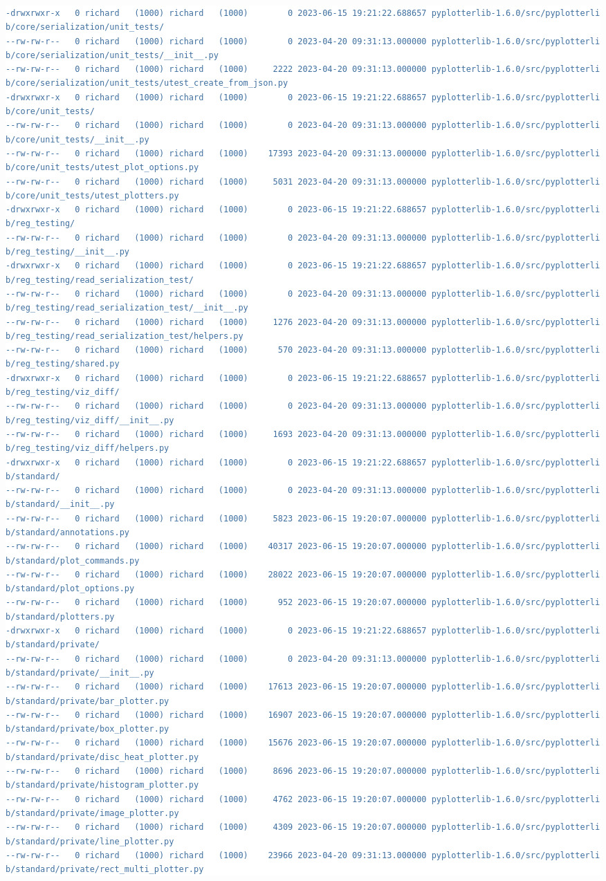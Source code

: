 ```diff
-drwxrwxr-x   0 richard   (1000) richard   (1000)        0 2023-06-15 19:21:22.688657 pyplotterlib-1.6.0/src/pyplotterlib/core/serialization/unit_tests/
--rw-rw-r--   0 richard   (1000) richard   (1000)        0 2023-04-20 09:31:13.000000 pyplotterlib-1.6.0/src/pyplotterlib/core/serialization/unit_tests/__init__.py
--rw-rw-r--   0 richard   (1000) richard   (1000)     2222 2023-04-20 09:31:13.000000 pyplotterlib-1.6.0/src/pyplotterlib/core/serialization/unit_tests/utest_create_from_json.py
-drwxrwxr-x   0 richard   (1000) richard   (1000)        0 2023-06-15 19:21:22.688657 pyplotterlib-1.6.0/src/pyplotterlib/core/unit_tests/
--rw-rw-r--   0 richard   (1000) richard   (1000)        0 2023-04-20 09:31:13.000000 pyplotterlib-1.6.0/src/pyplotterlib/core/unit_tests/__init__.py
--rw-rw-r--   0 richard   (1000) richard   (1000)    17393 2023-04-20 09:31:13.000000 pyplotterlib-1.6.0/src/pyplotterlib/core/unit_tests/utest_plot_options.py
--rw-rw-r--   0 richard   (1000) richard   (1000)     5031 2023-04-20 09:31:13.000000 pyplotterlib-1.6.0/src/pyplotterlib/core/unit_tests/utest_plotters.py
-drwxrwxr-x   0 richard   (1000) richard   (1000)        0 2023-06-15 19:21:22.688657 pyplotterlib-1.6.0/src/pyplotterlib/reg_testing/
--rw-rw-r--   0 richard   (1000) richard   (1000)        0 2023-04-20 09:31:13.000000 pyplotterlib-1.6.0/src/pyplotterlib/reg_testing/__init__.py
-drwxrwxr-x   0 richard   (1000) richard   (1000)        0 2023-06-15 19:21:22.688657 pyplotterlib-1.6.0/src/pyplotterlib/reg_testing/read_serialization_test/
--rw-rw-r--   0 richard   (1000) richard   (1000)        0 2023-04-20 09:31:13.000000 pyplotterlib-1.6.0/src/pyplotterlib/reg_testing/read_serialization_test/__init__.py
--rw-rw-r--   0 richard   (1000) richard   (1000)     1276 2023-04-20 09:31:13.000000 pyplotterlib-1.6.0/src/pyplotterlib/reg_testing/read_serialization_test/helpers.py
--rw-rw-r--   0 richard   (1000) richard   (1000)      570 2023-04-20 09:31:13.000000 pyplotterlib-1.6.0/src/pyplotterlib/reg_testing/shared.py
-drwxrwxr-x   0 richard   (1000) richard   (1000)        0 2023-06-15 19:21:22.688657 pyplotterlib-1.6.0/src/pyplotterlib/reg_testing/viz_diff/
--rw-rw-r--   0 richard   (1000) richard   (1000)        0 2023-04-20 09:31:13.000000 pyplotterlib-1.6.0/src/pyplotterlib/reg_testing/viz_diff/__init__.py
--rw-rw-r--   0 richard   (1000) richard   (1000)     1693 2023-04-20 09:31:13.000000 pyplotterlib-1.6.0/src/pyplotterlib/reg_testing/viz_diff/helpers.py
-drwxrwxr-x   0 richard   (1000) richard   (1000)        0 2023-06-15 19:21:22.688657 pyplotterlib-1.6.0/src/pyplotterlib/standard/
--rw-rw-r--   0 richard   (1000) richard   (1000)        0 2023-04-20 09:31:13.000000 pyplotterlib-1.6.0/src/pyplotterlib/standard/__init__.py
--rw-rw-r--   0 richard   (1000) richard   (1000)     5823 2023-06-15 19:20:07.000000 pyplotterlib-1.6.0/src/pyplotterlib/standard/annotations.py
--rw-rw-r--   0 richard   (1000) richard   (1000)    40317 2023-06-15 19:20:07.000000 pyplotterlib-1.6.0/src/pyplotterlib/standard/plot_commands.py
--rw-rw-r--   0 richard   (1000) richard   (1000)    28022 2023-06-15 19:20:07.000000 pyplotterlib-1.6.0/src/pyplotterlib/standard/plot_options.py
--rw-rw-r--   0 richard   (1000) richard   (1000)      952 2023-06-15 19:20:07.000000 pyplotterlib-1.6.0/src/pyplotterlib/standard/plotters.py
-drwxrwxr-x   0 richard   (1000) richard   (1000)        0 2023-06-15 19:21:22.688657 pyplotterlib-1.6.0/src/pyplotterlib/standard/private/
--rw-rw-r--   0 richard   (1000) richard   (1000)        0 2023-04-20 09:31:13.000000 pyplotterlib-1.6.0/src/pyplotterlib/standard/private/__init__.py
--rw-rw-r--   0 richard   (1000) richard   (1000)    17613 2023-06-15 19:20:07.000000 pyplotterlib-1.6.0/src/pyplotterlib/standard/private/bar_plotter.py
--rw-rw-r--   0 richard   (1000) richard   (1000)    16907 2023-06-15 19:20:07.000000 pyplotterlib-1.6.0/src/pyplotterlib/standard/private/box_plotter.py
--rw-rw-r--   0 richard   (1000) richard   (1000)    15676 2023-06-15 19:20:07.000000 pyplotterlib-1.6.0/src/pyplotterlib/standard/private/disc_heat_plotter.py
--rw-rw-r--   0 richard   (1000) richard   (1000)     8696 2023-06-15 19:20:07.000000 pyplotterlib-1.6.0/src/pyplotterlib/standard/private/histogram_plotter.py
--rw-rw-r--   0 richard   (1000) richard   (1000)     4762 2023-06-15 19:20:07.000000 pyplotterlib-1.6.0/src/pyplotterlib/standard/private/image_plotter.py
--rw-rw-r--   0 richard   (1000) richard   (1000)     4309 2023-06-15 19:20:07.000000 pyplotterlib-1.6.0/src/pyplotterlib/standard/private/line_plotter.py
--rw-rw-r--   0 richard   (1000) richard   (1000)    23966 2023-04-20 09:31:13.000000 pyplotterlib-1.6.0/src/pyplotterlib/standard/private/rect_multi_plotter.py
```